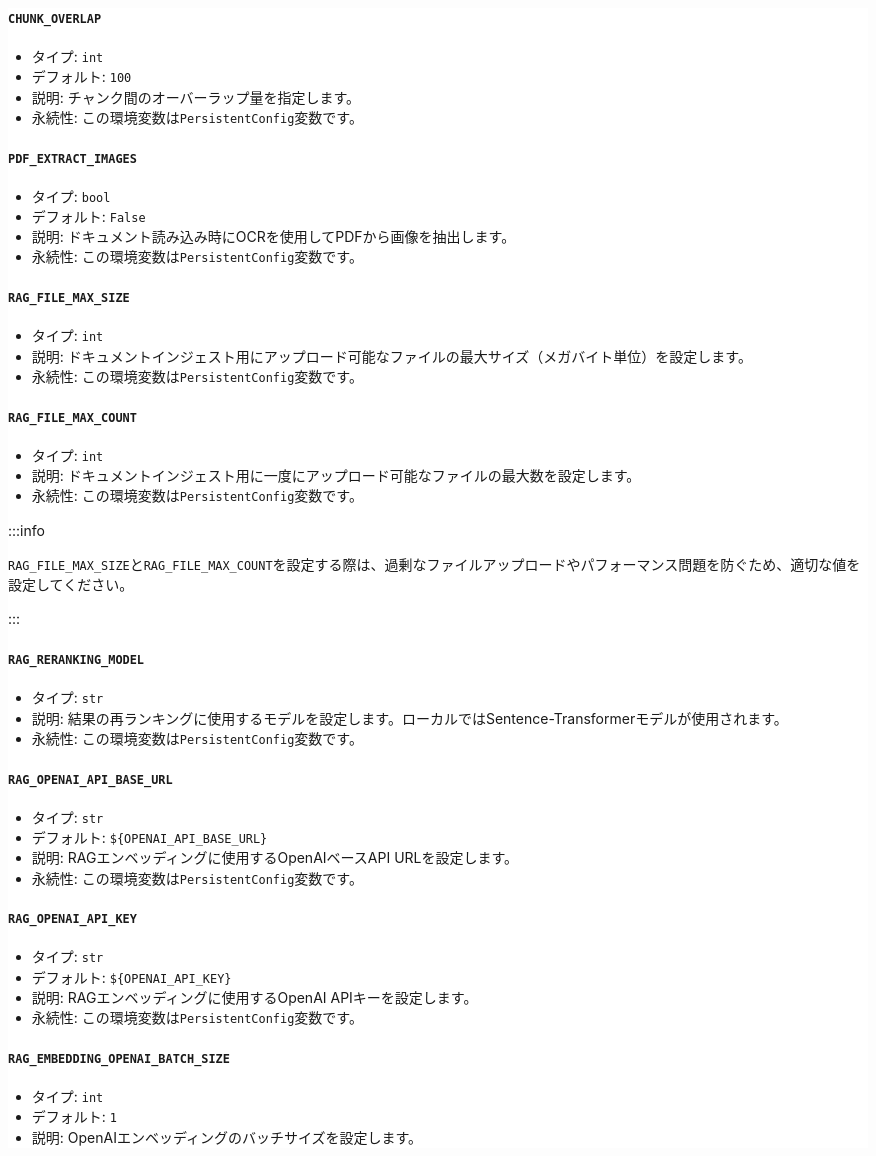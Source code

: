 #### `CHUNK_OVERLAP`

- タイプ: `int`
- デフォルト: `100`
- 説明: チャンク間のオーバーラップ量を指定します。
- 永続性: この環境変数は`PersistentConfig`変数です。

#### `PDF_EXTRACT_IMAGES`

- タイプ: `bool`
- デフォルト: `False`
- 説明: ドキュメント読み込み時にOCRを使用してPDFから画像を抽出します。
- 永続性: この環境変数は`PersistentConfig`変数です。

#### `RAG_FILE_MAX_SIZE`

- タイプ: `int`
- 説明: ドキュメントインジェスト用にアップロード可能なファイルの最大サイズ（メガバイト単位）を設定します。
- 永続性: この環境変数は`PersistentConfig`変数です。

#### `RAG_FILE_MAX_COUNT`

- タイプ: `int`
- 説明: ドキュメントインジェスト用に一度にアップロード可能なファイルの最大数を設定します。
- 永続性: この環境変数は`PersistentConfig`変数です。

:::info

`RAG_FILE_MAX_SIZE`と`RAG_FILE_MAX_COUNT`を設定する際は、過剰なファイルアップロードやパフォーマンス問題を防ぐため、適切な値を設定してください。

:::

#### `RAG_RERANKING_MODEL`

- タイプ: `str`
- 説明: 結果の再ランキングに使用するモデルを設定します。ローカルではSentence-Transformerモデルが使用されます。
- 永続性: この環境変数は`PersistentConfig`変数です。

#### `RAG_OPENAI_API_BASE_URL`

- タイプ: `str`
- デフォルト: `${OPENAI_API_BASE_URL}`
- 説明: RAGエンベッディングに使用するOpenAIベースAPI URLを設定します。
- 永続性: この環境変数は`PersistentConfig`変数です。

#### `RAG_OPENAI_API_KEY`

- タイプ: `str`
- デフォルト: `${OPENAI_API_KEY}`
- 説明: RAGエンベッディングに使用するOpenAI APIキーを設定します。
- 永続性: この環境変数は`PersistentConfig`変数です。

#### `RAG_EMBEDDING_OPENAI_BATCH_SIZE`

- タイプ: `int`
- デフォルト: `1`
- 説明: OpenAIエンベッディングのバッチサイズを設定します。
